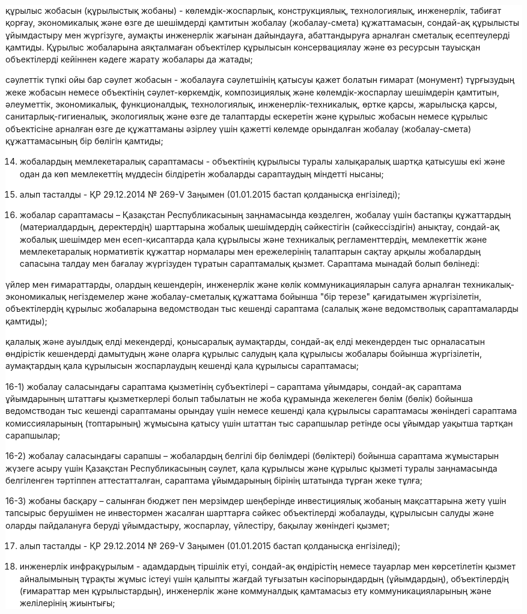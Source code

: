 құрылыс жобасын (құрылыстық жобаны) - көлемдiк-жоспарлық, конструкциялық, технологиялық, инженерлiк, табиғат қорғау, экономикалық және өзге де шешiмдердi қамтитын жобалау (жобалау-смета) құжаттамасын, сондай-ақ құрылысты ұйымдастыру мен жүргiзуге, аумақты инженерлiк жағынан дайындауға, абаттандыруға арналған сметалық есептеулердi қамтиды. Құрылыс жобаларына аяқталмаған объектiлер құрылысын консервациялау және өз ресурсын тауысқан объектiлердi кейiннен кәдеге жарату жобалары да жатады;

сәулеттiк түпкi ойы бар сәулет жобасын - жобалауға сәулетшiнiң қатысуы қажет болатын ғимарат (монумент) тұрғызудың жеке жобасын немесе объектiнiң сәулет-көркемдiк, композициялық және көлемдiк-жоспарлау шешiмдерiн қамтитын, әлеуметтiк, экономикалық, функционалдық, технологиялық, инженерлiк-техникалық, өртке қарсы, жарылысқа қарсы, санитарлық-гигиеналық, экологиялық және өзге де талаптарды ескеретiн және құрылыс жобасын немесе құрылыс объектiсiне арналған өзге де құжаттаманы әзiрлеу үшiн қажеттi көлемде орындалған жобалау (жобалау-смета) құжаттамасының бiр бөлiгiн қамтиды;

14) жобалардың мемлекетаралық сараптамасы - объектiнiң құрылысы туралы халықаралық шартқа қатысушы екi және одан да көп мемлекеттiң мүддесiн бiлдiретiн жобаларды сараптаудың мiндеттi нысаны;

15) алып тасталды - ҚР 29.12.2014 № 269-V Заңымен (01.01.2015 бастап қолданысқа енгізіледі);

16) жобалар сараптамасы – Қазақстан Республикасының заңнамасында көзделген, жобалау үшін бастапқы құжаттардың (материалдардың, деректердің) шарттарына жобалық шешімдердің сәйкестігін (сәйкессіздігін) анықтау, сондай-ақ жобалық шешімдер мен есеп-қисаптарда қала құрылысы және техникалық регламенттердің, мемлекеттік және мемлекетаралық нормативтік құжаттар нормалары мен ережелерінің талаптарын сақтау арқылы жобалардың сапасына талдау мен бағалау жүргізуден тұратын сараптамалық қызмет. Сараптама мынадай болып бөлінеді:

үйлер мен ғимараттарды, олардың кешендерін, инженерлік және көлік коммуникацияларын салуға арналған техникалық-экономикалық негіздемелер және жобалау-сметалық құжаттама бойынша "бір терезе" қағидатымен жүргізілетін, объектілердің құрылыс жобаларына ведомстводан тыс кешенді сараптама (салалық және ведомстволық сараптамаларды қамтиды);

қалалық және ауылдық елді мекендерді, қонысаралық аумақтарды, сондай-ақ елді мекендерден тыс орналасатын өндірістік кешендерді дамытудың және оларға құрылыс салудың қала құрылысы жобалары бойынша жүргізілетін, аумақтардың қала құрылысын жоспарлаудың кешенді қала құрылысы сараптамасы;

16-1) жобалау саласындағы сараптама қызметінің субъектілері – сараптама ұйымдары, сондай-ақ сараптама ұйымдарының штаттағы қызметкерлері болып табылатын не жоба құрамында жекелеген бөлім (бөлік) бойынша ведомстводан тыс кешенді сараптаманы орындау үшін немесе кешенді қала құрылысы сараптамасы жөніндегі сараптама комиссияларының (топтарының) жұмысына қатысу үшін штаттан тыс сарапшылар ретінде осы ұйымдар уақытша тартқан сарапшылар;

16-2) жобалау саласындағы сарапшы – жобалардың белгілі бір бөлімдері (бөліктері) бойынша сараптама жұмыстарын жүзеге асыру үшін Қазақстан Республикасының сәулет, қала құрылысы және құрылыс қызметі туралы заңнамасында белгіленген тәртіппен аттестатталған, сараптама ұйымдарының бірінің штатында тұрған жеке тұлға;

16-3) жобаны басқару – салынған бюджет пен мерзімдер шеңберінде инвестициялық жобаның мақсаттарына жету үшін тапсырыс берушімен не инвестормен жасалған шарттарға сәйкес объектілерді жобалауды, құрылысын салуды және оларды пайдалануға беруді ұйымдастыру, жоспарлау, үйлестіру, бақылау жөніндегі қызмет;

17) алып тасталды - ҚР 29.12.2014 № 269-V Заңымен (01.01.2015 бастап қолданысқа енгізіледі);

18) инженерлiк инфрақұрылым - адамдардың тiршiлiк етуi, сондай-ақ өндiрiстiң немесе тауарлар мен көрсетiлетiн қызмет айналымының тұрақты жұмыс істеуі үшiн қалыпты жағдай туғызатын кәсiпорындардың (ұйымдардың), объектiлердiң (ғимараттар мен құрылыстардың), инженерлiк және коммуналдық қамтамасыз ету коммуникацияларының және желiлерiнiң жиынтығы;
